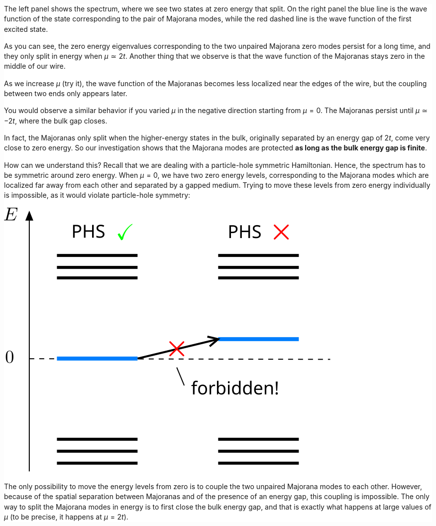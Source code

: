 The left panel shows the spectrum, where we see two states at zero energy that split. On the right panel the blue line is the wave function of the state corresponding to the pair of Majorana modes, while the red dashed line is the wave function of the first excited state.

As you can see, the zero energy eigenvalues corresponding to the two unpaired Majorana zero modes persist for a long time, and they only split in energy when $\mu \simeq 2t$. Another thing that we observe is that the wave function of the Majoranas stays zero in the middle of our wire.

As we increase $\mu$ (try it), the wave function of the Majoranas becomes less localized near the edges of the wire, but the coupling between two ends only appears later.

You would observe a similar behavior if you varied $\mu$ in the negative direction starting from $\mu=0$. The Majoranas persist until $\mu\simeq-2t$, where the bulk gap closes.

In fact, the Majoranas only split when the higher-energy states in the bulk, originally separated by an energy gap of $2 t$, come very close to zero energy. So our investigation shows that the Majorana modes are protected **as long as the bulk energy gap is finite**.

How can we understand this? Recall that we are dealing with a particle-hole symmetric Hamiltonian. Hence, the spectrum has to be symmetric around zero energy. When $\mu=0$, we have two zero energy levels, corresponding to the Majorana modes which are localized far away from each other and separated by a gapped medium. Trying to move these levels from zero energy individually is impossible, as it would violate particle-hole symmetry:

![](figures/level_deformation_fig.svg)

The only possibility to move the energy levels from zero is to couple the two unpaired Majorana modes to each other. However, because of the spatial separation between Majoranas and of the presence of an energy gap, this coupling is impossible. The only way to split the Majorana modes in energy is to first close the bulk energy gap, and that is exactly what happens at large values of $\mu$ (to be precise, it happens at $\mu=2t$).
